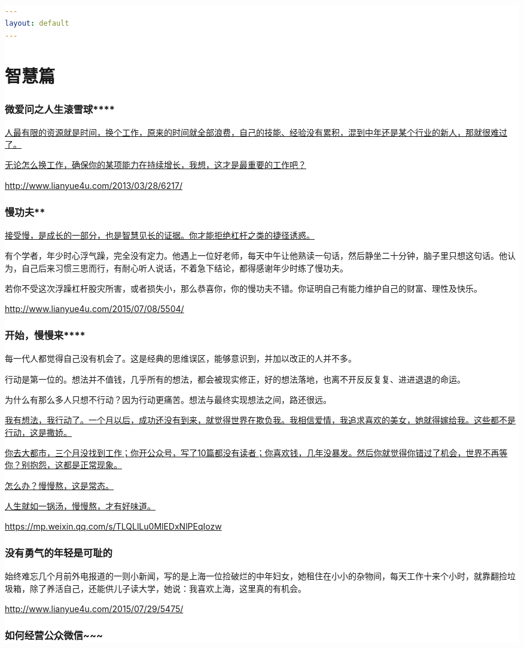 ```yaml
---
layout: default
---
```


# 智慧篇

### 微爱问之人生滚雪球****

<u>人最有限的资源就是时间，换个工作，原来的时间就全部浪费，自己的技能、经验没有累积，混到中年还是某个行业的新人，那就很难过了。</u>

<u>无论怎么换工作，确保你的某项能力在持续增长，我想，这才是最重要的工作吧？</u>

http://www.lianyue4u.com/2013/03/28/6217/

### 慢功夫**

<u>接受慢，是成长的一部分，也是智慧见长的证据。你才能拒绝杠杆之类的捷径诱惑。</u>

有个学者，年少时心浮气躁，完全没有定力。他遇上一位好老师，每天中午让他熟读一句话，然后静坐二十分钟，脑子里只想这句话。他认为，自己后来习惯三思而行，有耐心听人说话，不着急下结论，都得感谢年少时练了慢功夫。

若你不受这次浮躁杠杆股灾所害，或者损失小，那么恭喜你，你的慢功夫不错。你证明自己有能力维护自己的财富、理性及快乐。

http://www.lianyue4u.com/2015/07/08/5504/



### 开始，慢慢来****

每一代人都觉得自己没有机会了。这是经典的思维误区，能够意识到，并加以改正的人并不多。

行动是第一位的。想法并不值钱，几乎所有的想法，都会被现实修正，好的想法落地，也离不开反反复复、进进退退的命运。

为什么有那么多人只想不行动？因为行动更痛苦。想法与最终实现想法之间，路还很远。

<u>我有想法，我行动了。一个月以后，成功还没有到来，就觉得世界在欺负我。我相信爱情，我追求喜欢的美女，她就得嫁给我。这些都不是行动，这是撒娇。</u>

<u>你去大都市，三个月没找到工作；你开公众号，写了10篇都没有读者；你喜欢钱，几年没暴发。然后你就觉得你错过了机会，世界不再等你？别抱怨，这都是正常现象。</u>

<u>怎么办？慢慢熬，这是常态。</u>

<u>人生就如一锅汤，慢慢熬，才有好味道。</u>

https://mp.weixin.qq.com/s/TLQLlLu0MlEDxNlPEqIozw



### 没有勇气的年轻是可耻的

始终难忘几个月前外电报道的一则小新闻，写的是上海一位捡破烂的中年妇女，她租住在小小的杂物间，每天工作十来个小时，就靠翻捡垃圾箱，除了养活自己，还能供儿子读大学，她说：我喜欢上海，这里真的有机会。

http://www.lianyue4u.com/2015/07/29/5475/



### 如何经营公众微信~~~
